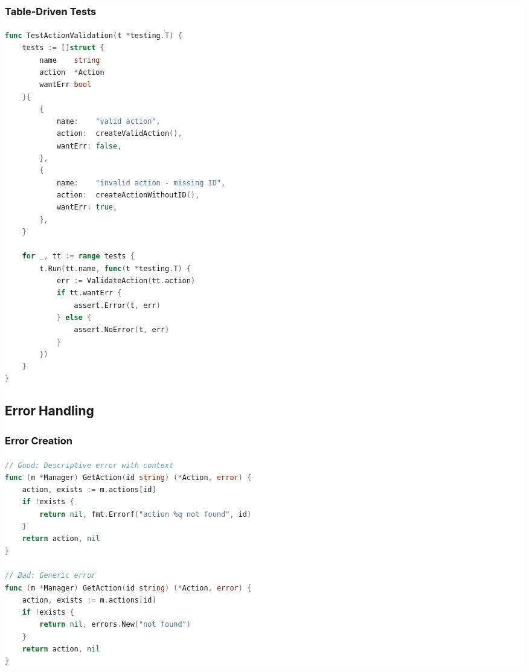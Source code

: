 ### Table-Driven Tests
```go
func TestActionValidation(t *testing.T) {
    tests := []struct {
        name    string
        action  *Action
        wantErr bool
    }{
        {
            name:    "valid action",
            action:  createValidAction(),
            wantErr: false,
        },
        {
            name:    "invalid action - missing ID",
            action:  createActionWithoutID(),
            wantErr: true,
        },
    }
    
    for _, tt := range tests {
        t.Run(tt.name, func(t *testing.T) {
            err := ValidateAction(tt.action)
            if tt.wantErr {
                assert.Error(t, err)
            } else {
                assert.NoError(t, err)
            }
        })
    }
}
```

## Error Handling

### Error Creation
```go
// Good: Descriptive error with context
func (m *Manager) GetAction(id string) (*Action, error) {
    action, exists := m.actions[id]
    if !exists {
        return nil, fmt.Errorf("action %q not found", id)
    }
    return action, nil
}

// Bad: Generic error
func (m *Manager) GetAction(id string) (*Action, error) {
    action, exists := m.actions[id]
    if !exists {
        return nil, errors.New("not found")
    }
    return action, nil
}
```
